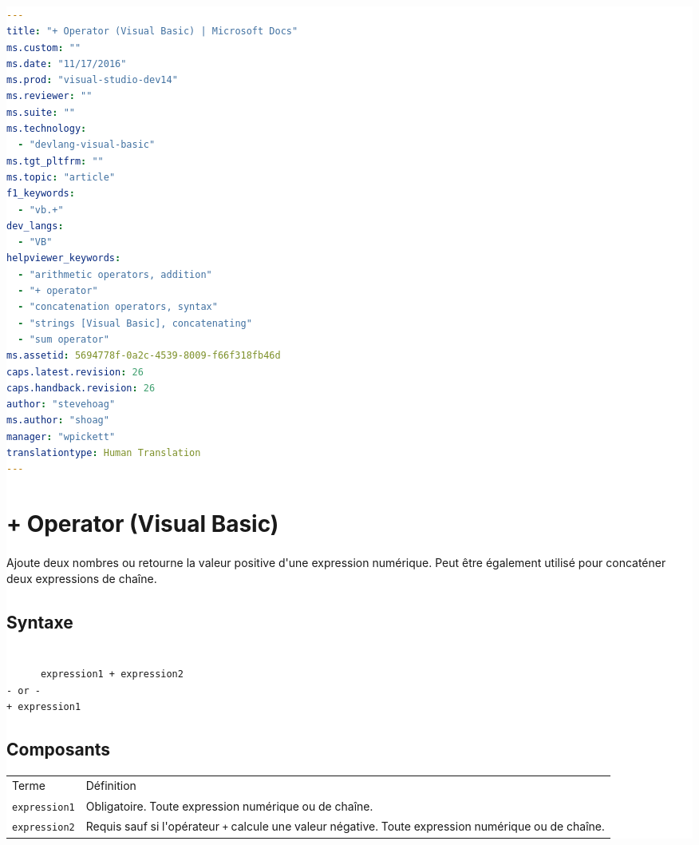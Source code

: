 ```yaml
---
title: "+ Operator (Visual Basic) | Microsoft Docs"
ms.custom: ""
ms.date: "11/17/2016"
ms.prod: "visual-studio-dev14"
ms.reviewer: ""
ms.suite: ""
ms.technology: 
  - "devlang-visual-basic"
ms.tgt_pltfrm: ""
ms.topic: "article"
f1_keywords: 
  - "vb.+"
dev_langs: 
  - "VB"
helpviewer_keywords: 
  - "arithmetic operators, addition"
  - "+ operator"
  - "concatenation operators, syntax"
  - "strings [Visual Basic], concatenating"
  - "sum operator"
ms.assetid: 5694778f-0a2c-4539-8009-f66f318fb46d
caps.latest.revision: 26
caps.handback.revision: 26
author: "stevehoag"
ms.author: "shoag"
manager: "wpickett"
translationtype: Human Translation
---
```

# + Operator (Visual Basic)
Ajoute deux nombres ou retourne la valeur positive d'une expression numérique.  Peut être également utilisé pour concaténer deux expressions de chaîne.  
  
## Syntaxe  
  
```  
  
      expression1 + expression2  
- or -  
+ expression1  
```  
  
## Composants  
  
|||  
|-|-|  
|Terme|Définition|  
|`expression1`|Obligatoire.  Toute expression numérique ou de chaîne.|  
|`expression2`|Requis sauf si l'opérateur `+` calcule une valeur négative.  Toute expression numérique ou de chaîne.|  
  